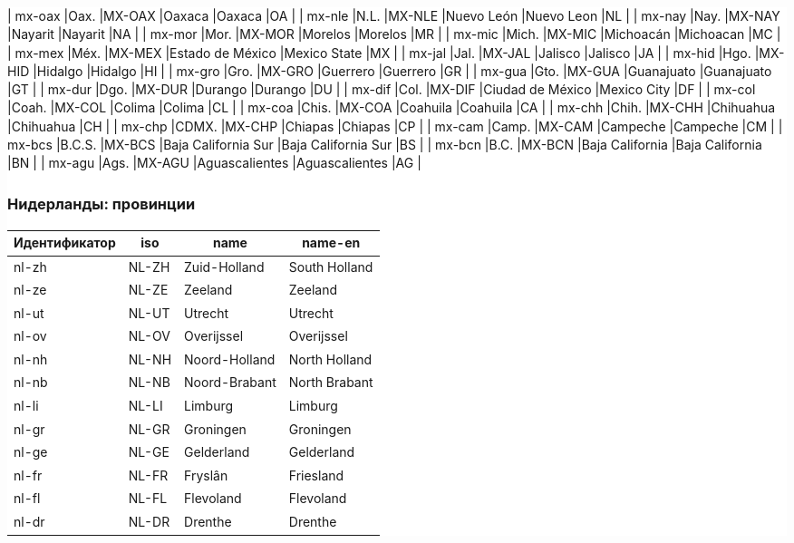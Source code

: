 | mx-oax |Oax. |MX-OAX |Oaxaca |Oaxaca |OA |
| mx-nle |N.L. |MX-NLE |Nuevo León |Nuevo Leon |NL |
| mx-nay |Nay. |MX-NAY |Nayarit |Nayarit |NA |
| mx-mor |Mor. |MX-MOR |Morelos |Morelos |MR |
| mx-mic |Mich. |MX-MIC |Michoacán |Michoacan |MC |
| mx-mex |Méx. |MX-MEX |Estado de México |Mexico State |MX |
| mx-jal |Jal. |MX-JAL |Jalisco |Jalisco |JA |
| mx-hid |Hgo. |MX-HID |Hidalgo |Hidalgo |HI |
| mx-gro |Gro. |MX-GRO |Guerrero |Guerrero |GR |
| mx-gua |Gto. |MX-GUA |Guanajuato |Guanajuato |GT |
| mx-dur |Dgo. |MX-DUR |Durango |Durango |DU |
| mx-dif |Col. |MX-DIF |Ciudad de México |Mexico City |DF |
| mx-col |Coah. |MX-COL |Colima |Colima |CL |
| mx-coa |Chis. |MX-COA |Coahuila |Coahuila |CA |
| mx-chh |Chih. |MX-CHH |Chihuahua |Chihuahua |CH |
| mx-chp |CDMX. |MX-CHP |Chiapas |Chiapas |CP |
| mx-cam |Camp. |MX-CAM |Campeche |Campeche |CM |
| mx-bcs |B.C.S. |MX-BCS |Baja California Sur |Baja California Sur |BS |
| mx-bcn |B.C. |MX-BCN |Baja California |Baja California |BN |
| mx-agu |Ags. |MX-AGU |Aguascalientes |Aguascalientes |AG |

### <a name="netherlands-provinces"></a>Нидерланды: провинции

| Идентификатор | iso | name | name-en |
| --- | --- | --- | --- |
| nl-zh |NL-ZH |Zuid-Holland |South Holland |
| nl-ze |NL-ZE |Zeeland |Zeeland |
| nl-ut |NL-UT |Utrecht |Utrecht |
| nl-ov |NL-OV |Overijssel |Overijssel |
| nl-nh |NL-NH |Noord-Holland |North Holland |
| nl-nb |NL-NB |Noord-Brabant |North Brabant |
| nl-li |NL-LI |Limburg |Limburg |
| nl-gr |NL-GR |Groningen |Groningen |
| nl-ge |NL-GE |Gelderland |Gelderland |
| nl-fr |NL-FR |Fryslân |Friesland |
| nl-fl |NL-FL |Flevoland |Flevoland |
| nl-dr |NL-DR |Drenthe |Drenthe |
